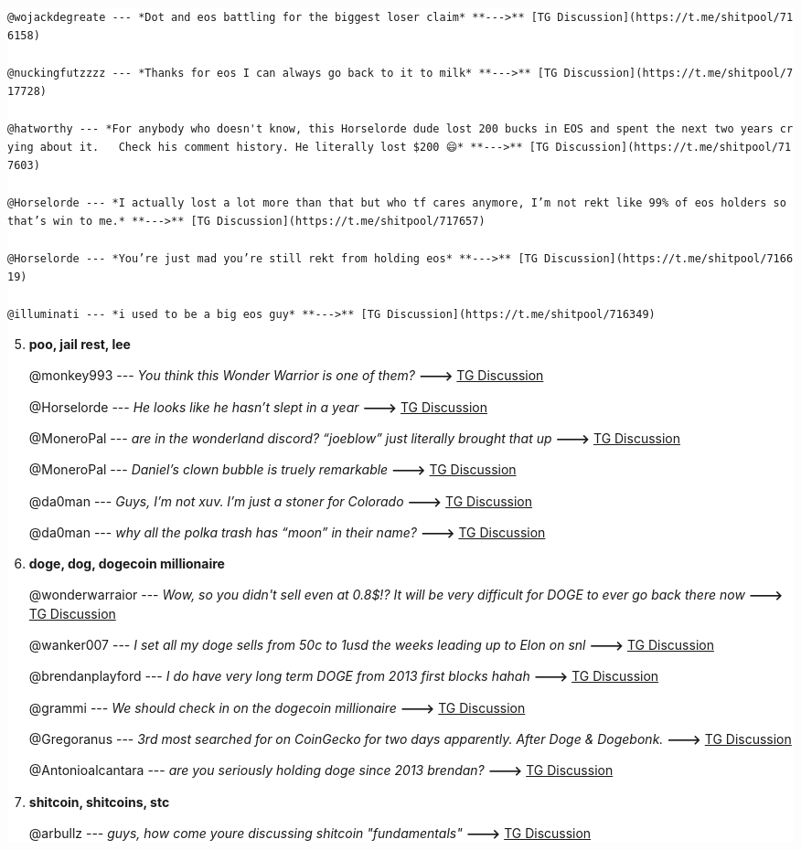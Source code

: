     @wojackdegreate --- *Dot and eos battling for the biggest loser claim* **--->** [TG Discussion](https://t.me/shitpool/716158)

    @nuckingfutzzzz --- *Thanks for eos I can always go back to it to milk* **--->** [TG Discussion](https://t.me/shitpool/717728)

    @hatworthy --- *For anybody who doesn't know, this Horselorde dude lost 200 bucks in EOS and spent the next two years crying about it.   Check his comment history. He literally lost $200 😄* **--->** [TG Discussion](https://t.me/shitpool/717603)

    @Horselorde --- *I actually lost a lot more than that but who tf cares anymore, I’m not rekt like 99% of eos holders so that’s win to me.* **--->** [TG Discussion](https://t.me/shitpool/717657)

    @Horselorde --- *You’re just mad you’re still rekt from holding eos* **--->** [TG Discussion](https://t.me/shitpool/716619)

    @illuminati --- *i used to be a big eos guy* **--->** [TG Discussion](https://t.me/shitpool/716349)

5. **poo, jail rest, lee**

    @monkey993 --- *You think this Wonder Warrior is one of them?* **--->** [TG Discussion](https://t.me/shitpool/718181)

    @Horselorde --- *He looks like he hasn’t slept in a year* **--->** [TG Discussion](https://t.me/shitpool/717351)

    @MoneroPal --- *are in the wonderland discord? “joeblow” just literally brought that up* **--->** [TG Discussion](https://t.me/shitpool/717779)

    @MoneroPal --- *Daniel’s clown bubble is truely remarkable* **--->** [TG Discussion](https://t.me/shitpool/715628)

    @da0man --- *Guys, I’m not xuv. I’m just a stoner for Colorado* **--->** [TG Discussion](https://t.me/shitpool/715988)

    @da0man --- *why all the polka trash has “moon” in their name?* **--->** [TG Discussion](https://t.me/shitpool/716077)

6. **doge, dog, dogecoin millionaire**

    @wonderwarraior --- *Wow, so you didn't sell even at 0.8$!? It will be very difficult for DOGE to ever go back there now* **--->** [TG Discussion](https://t.me/shitpool/717136)

    @wanker007 --- *I set all my doge sells from 50c to 1usd the weeks leading up to Elon on snl* **--->** [TG Discussion](https://t.me/shitpool/715408)

    @brendanplayford --- *I do have very long term DOGE from 2013 first blocks hahah* **--->** [TG Discussion](https://t.me/shitpool/717135)

    @grammi --- *We should check in on the dogecoin millionaire* **--->** [TG Discussion](https://t.me/shitpool/718561)

    @Gregoranus --- *3rd most searched for on CoinGecko for two days apparently. After Doge & Dogebonk.* **--->** [TG Discussion](https://t.me/shitpool/716749)

    @Antonioalcantara --- *are you seriously holding doge since 2013 brendan?* **--->** [TG Discussion](https://t.me/shitpool/717140)

7. **shitcoin, shitcoins, stc**

    @arbullz --- *guys, how come youre discussing shitcoin "fundamentals"* **--->** [TG Discussion](https://t.me/shitpool/718510)
